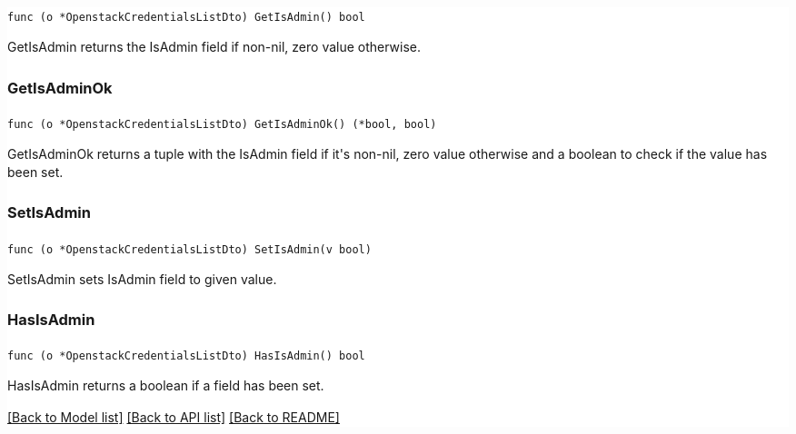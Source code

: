 `func (o *OpenstackCredentialsListDto) GetIsAdmin() bool`

GetIsAdmin returns the IsAdmin field if non-nil, zero value otherwise.

### GetIsAdminOk

`func (o *OpenstackCredentialsListDto) GetIsAdminOk() (*bool, bool)`

GetIsAdminOk returns a tuple with the IsAdmin field if it's non-nil, zero value otherwise
and a boolean to check if the value has been set.

### SetIsAdmin

`func (o *OpenstackCredentialsListDto) SetIsAdmin(v bool)`

SetIsAdmin sets IsAdmin field to given value.

### HasIsAdmin

`func (o *OpenstackCredentialsListDto) HasIsAdmin() bool`

HasIsAdmin returns a boolean if a field has been set.


[[Back to Model list]](../README.md#documentation-for-models) [[Back to API list]](../README.md#documentation-for-api-endpoints) [[Back to README]](../README.md)


